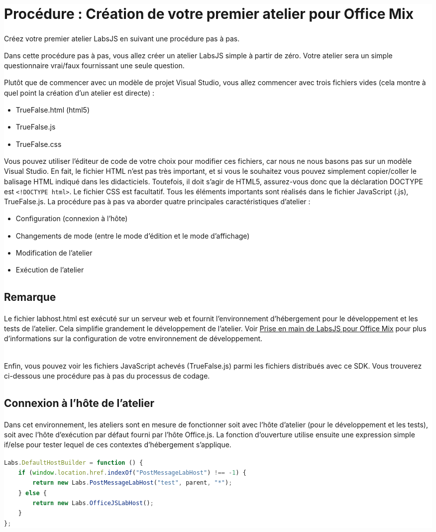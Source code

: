 
# <a name="walkthrough-creating-your-first-lab-for-office-mix"></a>Procédure : Création de votre premier atelier pour Office Mix
Créez votre premier atelier LabsJS en suivant une procédure pas à pas.



Dans cette procédure pas à pas, vous allez créer un atelier LabsJS simple à partir de zéro. Votre atelier sera un simple questionnaire vrai/faux fournissant une seule question. 

Plutôt que de commencer avec un modèle de projet Visual Studio, vous allez commencer avec trois fichiers vides (cela montre à quel point la création d’un atelier est directe) : 


- TrueFalse.html (html5)
    
- TrueFalse.js
    
- TrueFalse.css
    
Vous pouvez utiliser l’éditeur de code de votre choix pour modifier ces fichiers, car nous ne nous basons pas sur un modèle Visual Studio. En fait, le fichier HTML n’est pas très important, et si vous le souhaitez vous pouvez simplement copier/coller le balisage HTML indiqué dans les didacticiels. Toutefois, il doit s’agir de HTML5, assurez-vous donc que la déclaration DOCTYPE est  `<!DOCTYPE html>`. Le fichier CSS est facultatif. Tous les éléments importants sont réalisés dans le fichier JavaScript (.js), TrueFalse.js. La procédure pas à pas va aborder quatre principales caractéristiques d’atelier :

- Configuration (connexion à l’hôte)
    
- Changements de mode (entre le mode d’édition et le mode d’affichage)
    
- Modification de l’atelier
    
- Exécution de l’atelier
    

 **Remarque**  
 ---
 Le fichier labhost.html est exécuté sur un serveur web et fournit l’environnement d’hébergement pour le développement et les tests de l’atelier. Cela simplifie grandement le développement de l’atelier. Voir [Prise en main de LabsJS pour Office Mix](get-started-with-labsjs-for-office-mix.md) pour plus d’informations sur la configuration de votre environnement de développement.<br/><br/>

Enfin, vous pouvez voir les fichiers JavaScript achevés (TrueFalse.js) parmi les fichiers distribués avec ce SDK. Vous trouverez ci-dessous une procédure pas à pas du processus de codage.

## <a name="connecting-to-the-lab-host"></a>Connexion à l’hôte de l’atelier

Dans cet environnement, les ateliers sont en mesure de fonctionner soit avec l’hôte d’atelier (pour le développement et les tests), soit avec l’hôte d’exécution par défaut fourni par l’hôte Office.js. La fonction d’ouverture utilise ensuite une expression simple if/else pour tester lequel de ces contextes d’hébergement s’applique.


```js
Labs.DefaultHostBuilder = function () {
    if (window.location.href.indexOf("PostMessageLabHost") !== -1) {
        return new Labs.PostMessageLabHost("test", parent, "*");
    } else {
        return new Labs.OfficeJSLabHost();
    }
};
```
